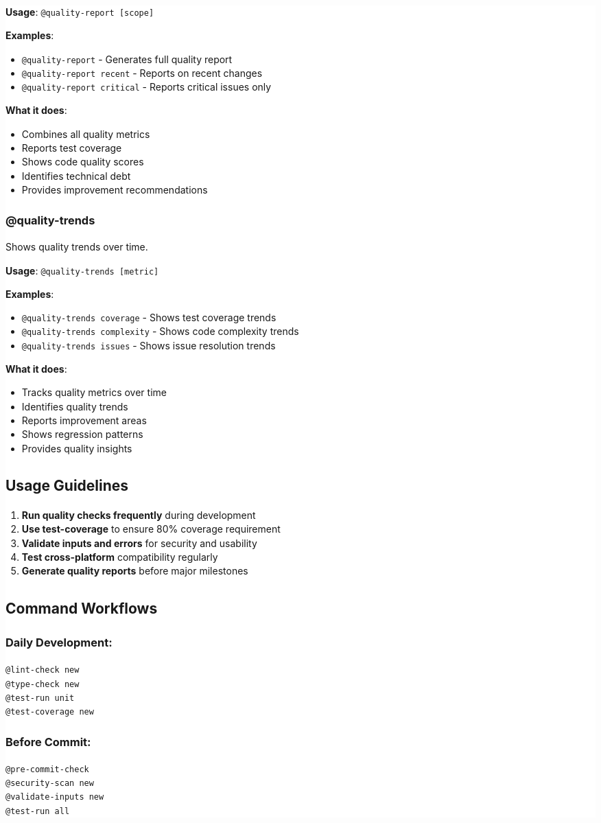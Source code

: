 **Usage**: `@quality-report [scope]`

**Examples**:
- `@quality-report` - Generates full quality report
- `@quality-report recent` - Reports on recent changes
- `@quality-report critical` - Reports critical issues only

**What it does**:
- Combines all quality metrics
- Reports test coverage
- Shows code quality scores
- Identifies technical debt
- Provides improvement recommendations

### @quality-trends
Shows quality trends over time.

**Usage**: `@quality-trends [metric]`

**Examples**:
- `@quality-trends coverage` - Shows test coverage trends
- `@quality-trends complexity` - Shows code complexity trends
- `@quality-trends issues` - Shows issue resolution trends

**What it does**:
- Tracks quality metrics over time
- Identifies quality trends
- Reports improvement areas
- Shows regression patterns
- Provides quality insights

## Usage Guidelines

1. **Run quality checks frequently** during development
2. **Use test-coverage** to ensure 80% coverage requirement
3. **Validate inputs and errors** for security and usability
4. **Test cross-platform** compatibility regularly
5. **Generate quality reports** before major milestones

## Command Workflows

### Daily Development:
```
@lint-check new
@type-check new
@test-run unit
@test-coverage new
```

### Before Commit:
```
@pre-commit-check
@security-scan new
@validate-inputs new
@test-run all
```
